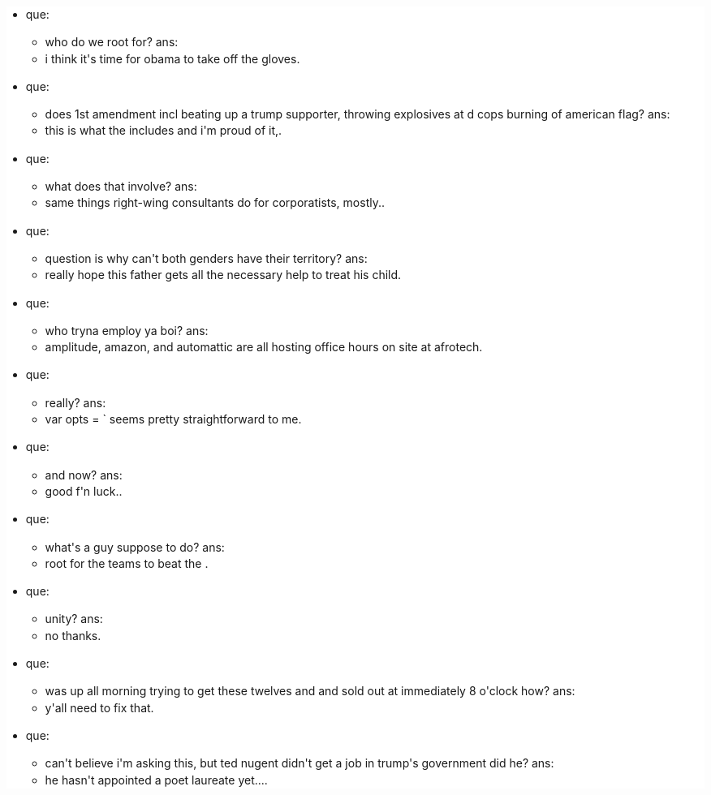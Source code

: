 - que:
  - who do we root for?
  ans:
  - i think it's time for obama to take off the gloves.

- que:
  - does 1st amendment incl beating up a trump supporter, throwing explosives at d cops  burning of american flag?
  ans:
  - this is what the includes and i'm proud of it,.

- que:
  - what does that involve?
  ans:
  - same things right-wing consultants do for corporatists, mostly..

- que:
  - question is why can't both genders have their territory?
  ans:
  - really hope this father gets all the necessary help to treat his child.

- que:
  - who tryna employ ya boi?
  ans:
  - amplitude, amazon, and automattic are all hosting office hours on site at afrotech.

- que:
  - really?
  ans:
  - var opts = ` seems pretty straightforward to me.

- que:
  - and now?
  ans:
  - good f'n luck..

- que:
  - what's a guy suppose to do?
  ans:
  - root for the teams to beat the .

- que:
  - unity?
  ans:
  - no thanks.

- que:
  - was up all morning trying to get these twelves and and sold out at immediately 8 o'clock how?
  ans:
  - y'all need to fix that.

- que:
  - can't believe i'm asking this, but ted nugent didn't get a job in trump's government did he?
  ans:
  - he hasn't appointed a poet laureate yet....
